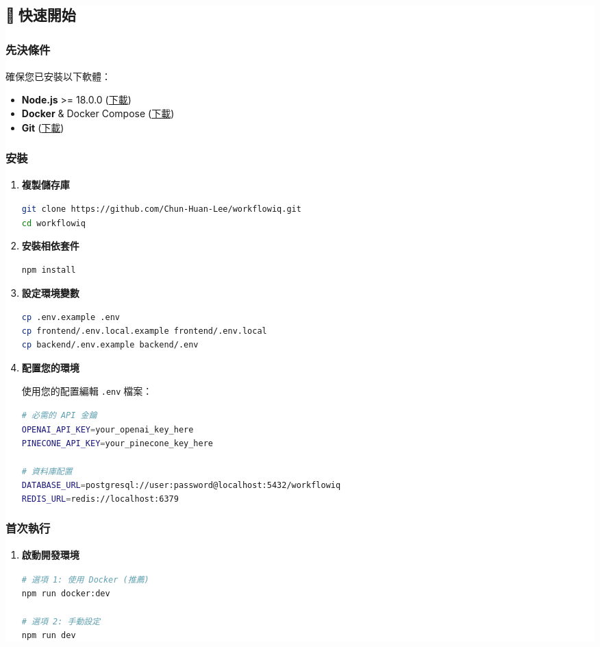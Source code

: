 </table>

## 🚀 快速開始

### 先決條件

確保您已安裝以下軟體：

- **Node.js** >= 18.0.0 ([下載](https://nodejs.org/))
- **Docker** & Docker Compose ([下載](https://docs.docker.com/get-docker/))
- **Git** ([下載](https://git-scm.com/))

### 安裝

1. **複製儲存庫**
   ```bash
   git clone https://github.com/Chun-Huan-Lee/workflowiq.git
   cd workflowiq
   ```

2. **安裝相依套件**
   ```bash
   npm install
   ```

3. **設定環境變數**
   ```bash
   cp .env.example .env
   cp frontend/.env.local.example frontend/.env.local
   cp backend/.env.example backend/.env
   ```

4. **配置您的環境**
   
   使用您的配置編輯 `.env` 檔案：
   ```bash
   # 必需的 API 金鑰
   OPENAI_API_KEY=your_openai_key_here
   PINECONE_API_KEY=your_pinecone_key_here
   
   # 資料庫配置
   DATABASE_URL=postgresql://user:password@localhost:5432/workflowiq
   REDIS_URL=redis://localhost:6379
   ```

### 首次執行

1. **啟動開發環境**
   ```bash
   # 選項 1: 使用 Docker (推薦)
   npm run docker:dev
   
   # 選項 2: 手動設定
   npm run dev
   ```
